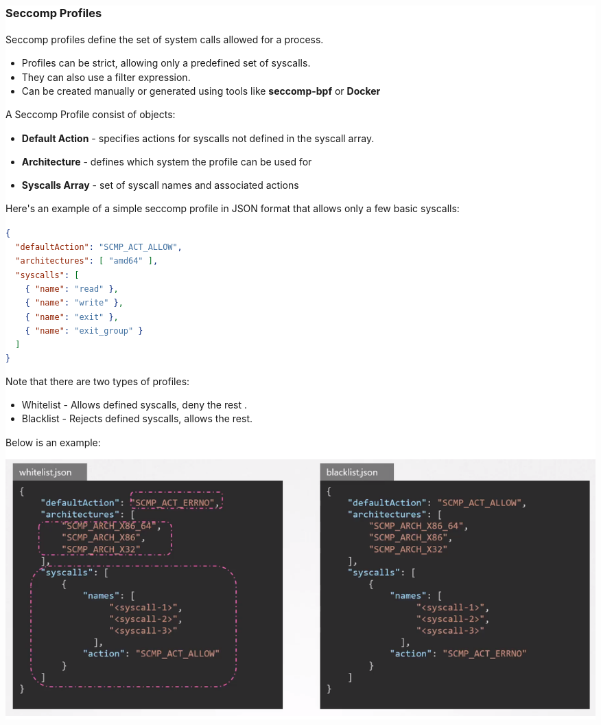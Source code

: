 ### Seccomp Profiles 

Seccomp profiles define the set of system calls allowed for a process. 
- Profiles can be strict, allowing only a predefined set of syscalls.
- They can also use a filter expression.
- Can be created manually or generated using tools like **seccomp-bpf** or **Docker** 

A Seccomp Profile consist of objects:

- **Default Action** - specifies actions for syscalls not defined in the syscall array.

- **Architecture** - defines which system the profile can be used for 

- **Syscalls Array** - set of syscall names and associated actions

Here's an example of a simple seccomp profile in JSON format that allows only a few basic syscalls:

```json
{
  "defaultAction": "SCMP_ACT_ALLOW",
  "architectures": [ "amd64" ],
  "syscalls": [
    { "name": "read" },
    { "name": "write" },
    { "name": "exit" },
    { "name": "exit_group" }
  ]
}
```

Note that there are two types of profiles:

- Whitelist - Allows defined syscalls, deny the rest .
- Blacklist - Rejects defined syscalls, allows the rest.

Below is an example:

![](../../Images/types-of-syscalls-blacklsit-whitelist.png)
